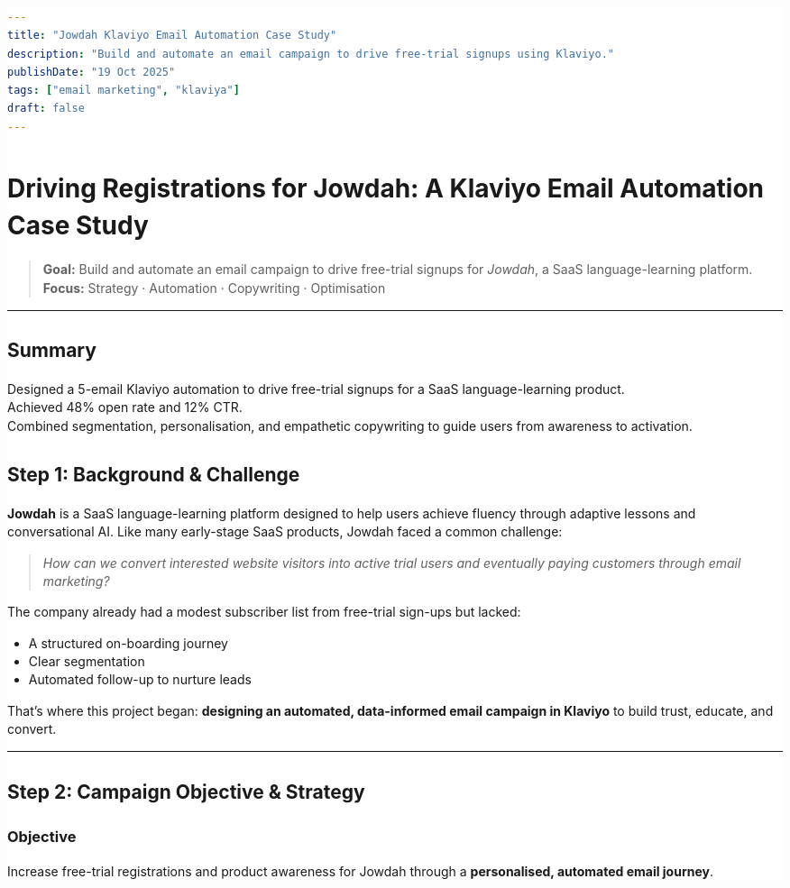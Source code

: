 ```yaml
---
title: "Jowdah Klaviyo Email Automation Case Study"
description: "Build and automate an email campaign to drive free-trial signups using Klaviyo."
publishDate: "19 Oct 2025"
tags: ["email marketing", "klaviya"]
draft: false
---
```


# Driving Registrations for Jowdah: A Klaviyo Email Automation Case Study

> **Goal:** Build and automate an email campaign to drive free-trial signups for *Jowdah*, a SaaS language-learning platform.  
> **Focus:** Strategy · Automation · Copywriting · Optimisation

---

## Summary
Designed a 5-email Klaviyo automation to drive free-trial signups for a SaaS language-learning product.  
Achieved 48% open rate and 12% CTR.  
Combined segmentation, personalisation, and empathetic copywriting to guide users from awareness to activation.

## Step 1: Background & Challenge

**Jowdah** is a SaaS language-learning platform designed to help users achieve fluency through adaptive lessons and conversational AI.
Like many early-stage SaaS products, Jowdah faced a common challenge:

> *How can we convert interested website visitors into active trial users and eventually paying customers through email marketing?*

The company already had a modest subscriber list from free-trial sign-ups but lacked:
- A structured on-boarding journey  
- Clear segmentation
- Automated follow-up to nurture leads

That’s where this project began: **designing an automated, data-informed email campaign in Klaviyo** to build trust, educate, and convert.

---

## Step 2: Campaign Objective & Strategy

### Objective
Increase free-trial registrations and product awareness for Jowdah through a **personalised, automated email journey**.
